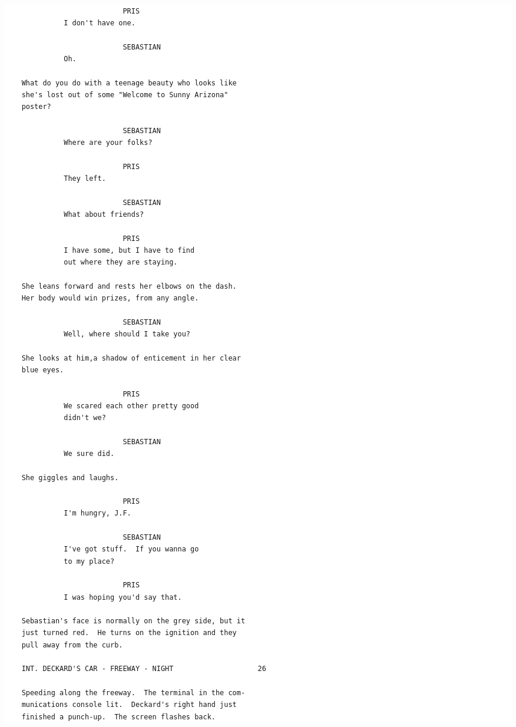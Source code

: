                                 PRIS
                  I don't have one.

                                SEBASTIAN
                  Oh.

        What do you do with a teenage beauty who looks like
        she's lost out of some "Welcome to Sunny Arizona"
        poster?

                                SEBASTIAN
                  Where are your folks?

                                PRIS
                  They left.

                                SEBASTIAN
                  What about friends?

                                PRIS
                  I have some, but I have to find
                  out where they are staying.

        She leans forward and rests her elbows on the dash.
        Her body would win prizes, from any angle.

                                SEBASTIAN
                  Well, where should I take you?

        She looks at him,a shadow of enticement in her clear
        blue eyes.

                                PRIS
                  We scared each other pretty good
                  didn't we?

                                SEBASTIAN
                  We sure did.

        She giggles and laughs.

                                PRIS
                  I'm hungry, J.F.

                                SEBASTIAN
                  I've got stuff.  If you wanna go
                  to my place?

                                PRIS
                  I was hoping you'd say that.

        Sebastian's face is normally on the grey side, but it
        just turned red.  He turns on the ignition and they
        pull away from the curb.

        INT. DECKARD'S CAR - FREEWAY - NIGHT                    26

        Speeding along the freeway.  The terminal in the com-
        munications console lit.  Deckard's right hand just
        finished a punch-up.  The screen flashes back.
